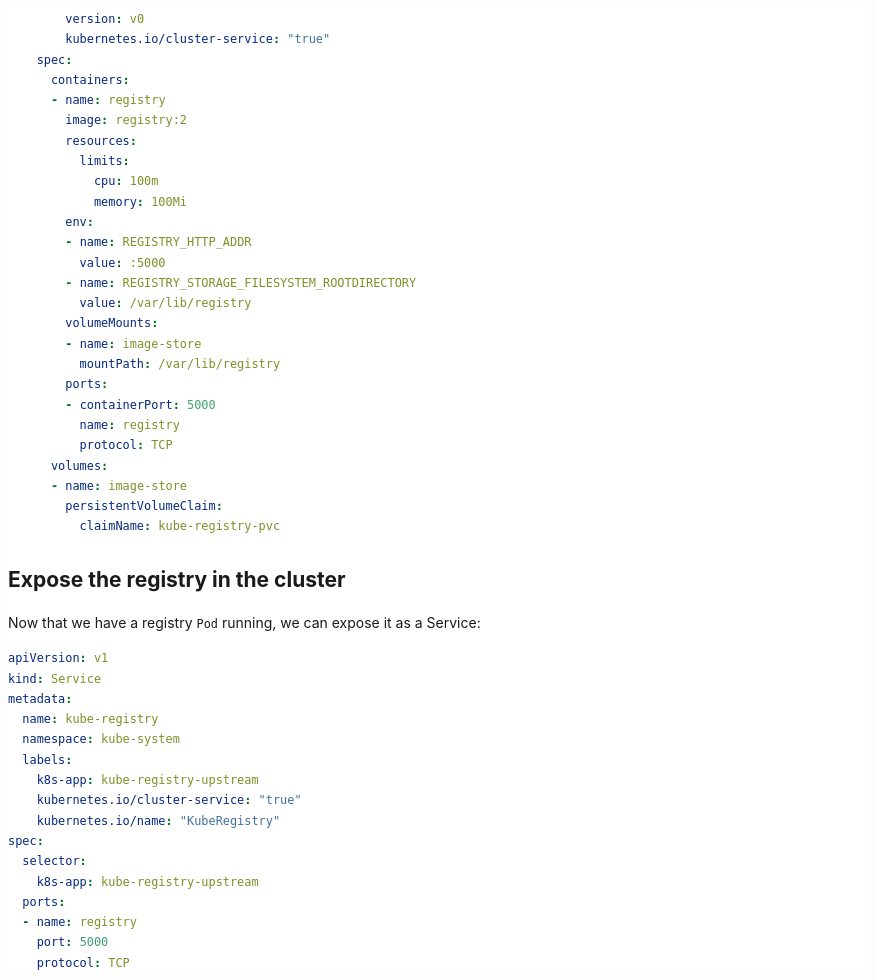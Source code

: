 ``` yaml
        version: v0
        kubernetes.io/cluster-service: "true"
    spec:
      containers:
      - name: registry
        image: registry:2
        resources:
          limits:
            cpu: 100m
            memory: 100Mi
        env:
        - name: REGISTRY_HTTP_ADDR
          value: :5000
        - name: REGISTRY_STORAGE_FILESYSTEM_ROOTDIRECTORY
          value: /var/lib/registry
        volumeMounts:
        - name: image-store
          mountPath: /var/lib/registry
        ports:
        - containerPort: 5000
          name: registry
          protocol: TCP
      volumes:
      - name: image-store
        persistentVolumeClaim:
          claimName: kube-registry-pvc
```


Expose the registry in the cluster
----------------------------------

Now that we have a registry `Pod` running, we can expose it as a Service:


``` yaml
apiVersion: v1
kind: Service
metadata:
  name: kube-registry
  namespace: kube-system
  labels:
    k8s-app: kube-registry-upstream
    kubernetes.io/cluster-service: "true"
    kubernetes.io/name: "KubeRegistry"
spec:
  selector:
    k8s-app: kube-registry-upstream
  ports:
  - name: registry
    port: 5000
    protocol: TCP
```
